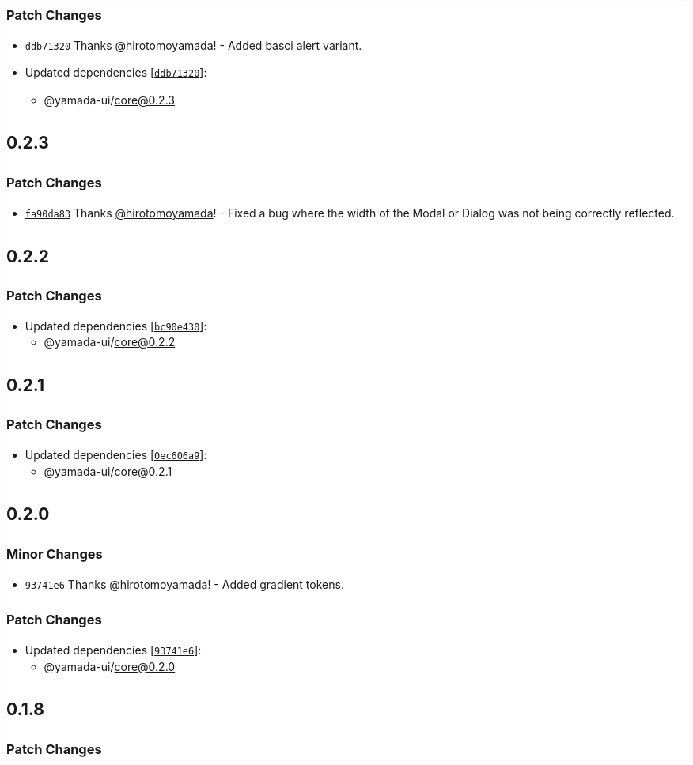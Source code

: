 ### Patch Changes

- [`ddb71320`](https://github.com/hirotomoyamada/yamada-ui/commit/ddb71320c504386e99b9bb76f71d23ae6552547a) Thanks [@hirotomoyamada](https://github.com/hirotomoyamada)! - Added basci alert variant.

- Updated dependencies [[`ddb71320`](https://github.com/hirotomoyamada/yamada-ui/commit/ddb71320c504386e99b9bb76f71d23ae6552547a)]:
  - @yamada-ui/core@0.2.3

## 0.2.3

### Patch Changes

- [`fa90da83`](https://github.com/hirotomoyamada/yamada-ui/commit/fa90da8350abe1ce768e94b7e82108c2b66e869d) Thanks [@hirotomoyamada](https://github.com/hirotomoyamada)! - Fixed a bug where the width of the Modal or Dialog was not being correctly reflected.

## 0.2.2

### Patch Changes

- Updated dependencies [[`bc90e430`](https://github.com/hirotomoyamada/yamada-ui/commit/bc90e4300e10eba6635e5decfdf0e624422a916c)]:
  - @yamada-ui/core@0.2.2

## 0.2.1

### Patch Changes

- Updated dependencies [[`0ec606a9`](https://github.com/hirotomoyamada/yamada-ui/commit/0ec606a9960924b50b4f9f3e683b4e8d168d25f7)]:
  - @yamada-ui/core@0.2.1

## 0.2.0

### Minor Changes

- [`93741e6`](https://github.com/hirotomoyamada/yamada-ui/commit/93741e682f83d7cf954443f341543632f81696f4) Thanks [@hirotomoyamada](https://github.com/hirotomoyamada)! - Added gradient tokens.

### Patch Changes

- Updated dependencies [[`93741e6`](https://github.com/hirotomoyamada/yamada-ui/commit/93741e682f83d7cf954443f341543632f81696f4)]:
  - @yamada-ui/core@0.2.0

## 0.1.8

### Patch Changes

